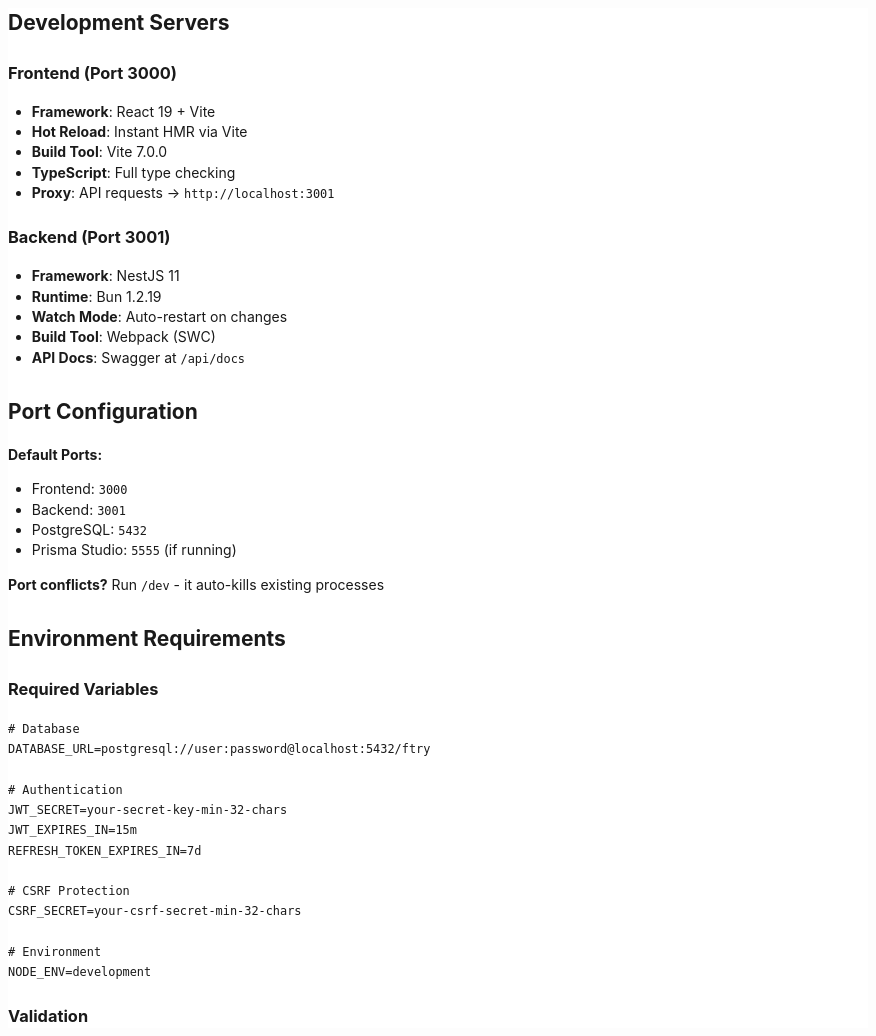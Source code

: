 ## Development Servers

### Frontend (Port 3000)

- **Framework**: React 19 + Vite
- **Hot Reload**: Instant HMR via Vite
- **Build Tool**: Vite 7.0.0
- **TypeScript**: Full type checking
- **Proxy**: API requests → `http://localhost:3001`

### Backend (Port 3001)

- **Framework**: NestJS 11
- **Runtime**: Bun 1.2.19
- **Watch Mode**: Auto-restart on changes
- **Build Tool**: Webpack (SWC)
- **API Docs**: Swagger at `/api/docs`

## Port Configuration

**Default Ports:**

- Frontend: `3000`
- Backend: `3001`
- PostgreSQL: `5432`
- Prisma Studio: `5555` (if running)

**Port conflicts?** Run `/dev` - it auto-kills existing processes

## Environment Requirements

### Required Variables

```env
# Database
DATABASE_URL=postgresql://user:password@localhost:5432/ftry

# Authentication
JWT_SECRET=your-secret-key-min-32-chars
JWT_EXPIRES_IN=15m
REFRESH_TOKEN_EXPIRES_IN=7d

# CSRF Protection
CSRF_SECRET=your-csrf-secret-min-32-chars

# Environment
NODE_ENV=development
```

### Validation
